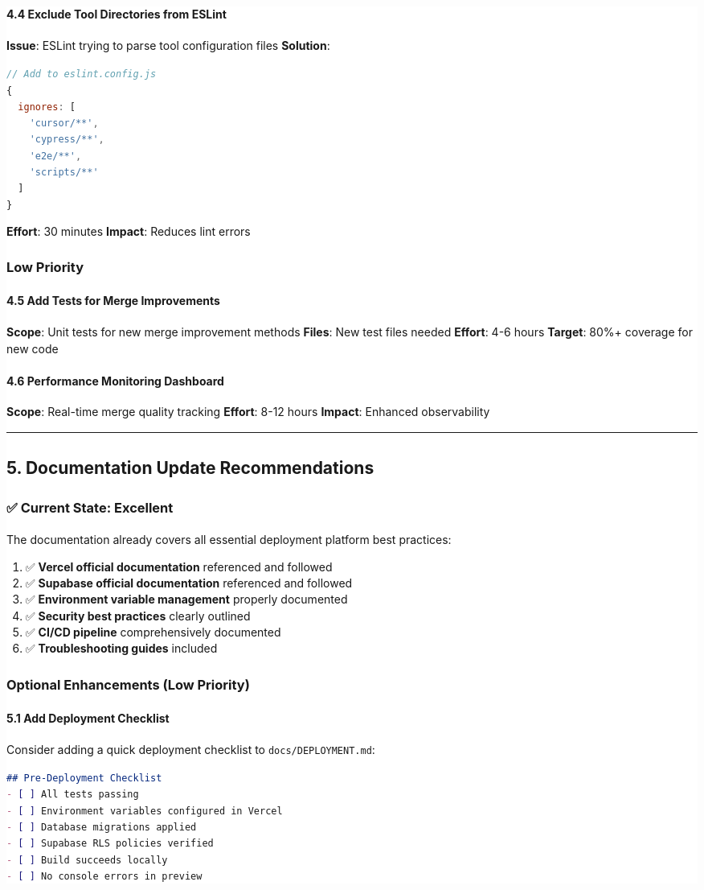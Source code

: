 #### 4.4 Exclude Tool Directories from ESLint
**Issue**: ESLint trying to parse tool configuration files
**Solution**:
```javascript
// Add to eslint.config.js
{
  ignores: [
    'cursor/**',
    'cypress/**',
    'e2e/**',
    'scripts/**'
  ]
}
```
**Effort**: 30 minutes
**Impact**: Reduces lint errors

### Low Priority

#### 4.5 Add Tests for Merge Improvements
**Scope**: Unit tests for new merge improvement methods
**Files**: New test files needed
**Effort**: 4-6 hours
**Target**: 80%+ coverage for new code

#### 4.6 Performance Monitoring Dashboard
**Scope**: Real-time merge quality tracking
**Effort**: 8-12 hours
**Impact**: Enhanced observability

---

## 5. Documentation Update Recommendations

### ✅ Current State: Excellent

The documentation already covers all essential deployment platform best practices:

1. ✅ **Vercel official documentation** referenced and followed
2. ✅ **Supabase official documentation** referenced and followed
3. ✅ **Environment variable management** properly documented
4. ✅ **Security best practices** clearly outlined
5. ✅ **CI/CD pipeline** comprehensively documented
6. ✅ **Troubleshooting guides** included

### Optional Enhancements (Low Priority)

#### 5.1 Add Deployment Checklist
Consider adding a quick deployment checklist to `docs/DEPLOYMENT.md`:
```markdown
## Pre-Deployment Checklist
- [ ] All tests passing
- [ ] Environment variables configured in Vercel
- [ ] Database migrations applied
- [ ] Supabase RLS policies verified
- [ ] Build succeeds locally
- [ ] No console errors in preview
```

